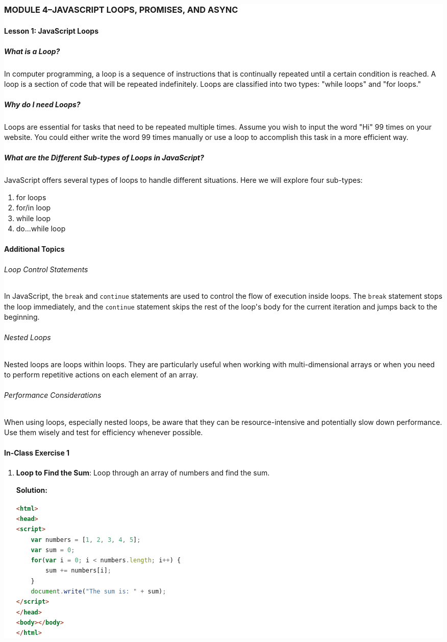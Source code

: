 ### MODULE 4–JAVASCRIPT LOOPS, PROMISES, AND ASYNC

#### Lesson 1: JavaScript Loops

##### What is a Loop?

In computer programming, a loop is a sequence of instructions that is continually repeated until a certain condition is reached. A loop is a section of code that will be repeated indefinitely. Loops are classified into two types: "while loops" and "for loops."

##### Why do I need Loops?

Loops are essential for tasks that need to be repeated multiple times. Assume you wish to input the word "Hi" 99 times on your website. You could either write the word 99 times manually or use a loop to accomplish this task in a more efficient way.

##### What are the Different Sub-types of Loops in JavaScript?

JavaScript offers several types of loops to handle different situations. Here we will explore four sub-types:

1. for loops
2. for/in loop
3. while loop
4. do...while loop

#### Additional Topics

###### Loop Control Statements

In JavaScript, the `break` and `continue` statements are used to control the flow of execution inside loops. The `break` statement stops the loop immediately, and the `continue` statement skips the rest of the loop's body for the current iteration and jumps back to the beginning.

###### Nested Loops

Nested loops are loops within loops. They are particularly useful when working with multi-dimensional arrays or when you need to perform repetitive actions on each element of an array.

###### Performance Considerations

When using loops, especially nested loops, be aware that they can be resource-intensive and potentially slow down performance. Use them wisely and test for efficiency whenever possible.

#### In-Class Exercise 1

1. **Loop to Find the Sum**: Loop through an array of numbers and find the sum.

    **Solution:**
    ```html
    <html>
    <head>
    <script>
        var numbers = [1, 2, 3, 4, 5];
        var sum = 0;
        for(var i = 0; i < numbers.length; i++) {
            sum += numbers[i];
        }
        document.write("The sum is: " + sum);
    </script>
    </head>
    <body></body>
    </html>
    ```
